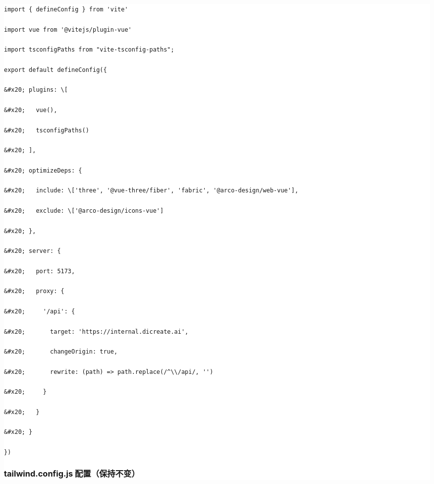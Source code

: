 

```
import { defineConfig } from 'vite'

import vue from '@vitejs/plugin-vue'

import tsconfigPaths from "vite-tsconfig-paths";

export default defineConfig({

&#x20; plugins: \[

&#x20;   vue(),

&#x20;   tsconfigPaths()

&#x20; ],

&#x20; optimizeDeps: {

&#x20;   include: \['three', '@vue-three/fiber', 'fabric', '@arco-design/web-vue'],

&#x20;   exclude: \['@arco-design/icons-vue']

&#x20; },

&#x20; server: {

&#x20;   port: 5173,

&#x20;   proxy: {

&#x20;     '/api': {

&#x20;       target: 'https://internal.dicreate.ai',

&#x20;       changeOrigin: true,

&#x20;       rewrite: (path) => path.replace(/^\\/api/, '')

&#x20;     }

&#x20;   }

&#x20; }

})
```

### tailwind.config.js 配置（保持不变）

